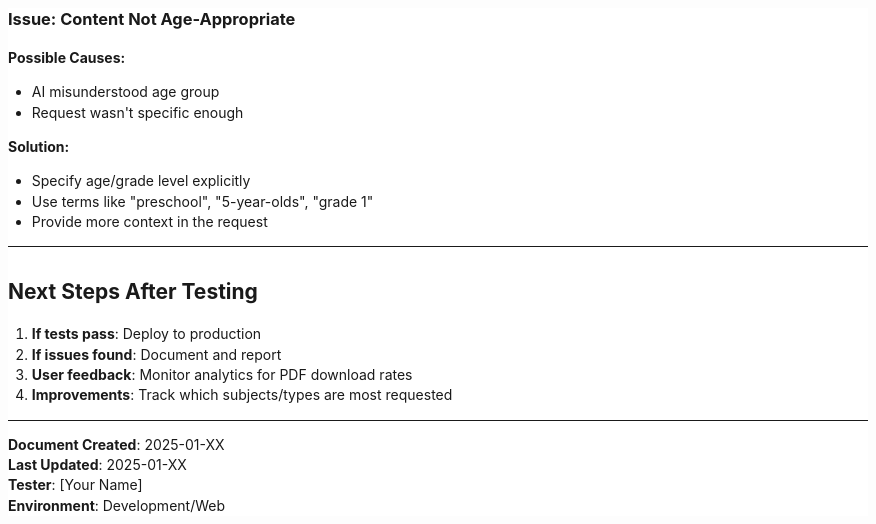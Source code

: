 ### Issue: Content Not Age-Appropriate
**Possible Causes:**
- AI misunderstood age group
- Request wasn't specific enough

**Solution:**
- Specify age/grade level explicitly
- Use terms like "preschool", "5-year-olds", "grade 1"
- Provide more context in the request

---

## Next Steps After Testing

1. **If tests pass**: Deploy to production
2. **If issues found**: Document and report
3. **User feedback**: Monitor analytics for PDF download rates
4. **Improvements**: Track which subjects/types are most requested

---

**Document Created**: 2025-01-XX  
**Last Updated**: 2025-01-XX  
**Tester**: [Your Name]  
**Environment**: Development/Web
